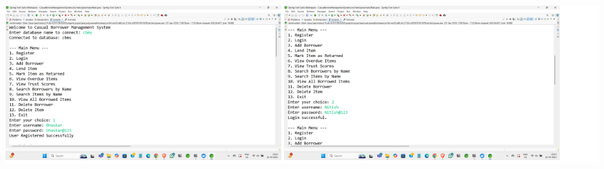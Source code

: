   <img src="assets/Screenshot (233).png" width="400"/>
  <img src="assets/Screenshot (234).png" width="400"/>
</p>
